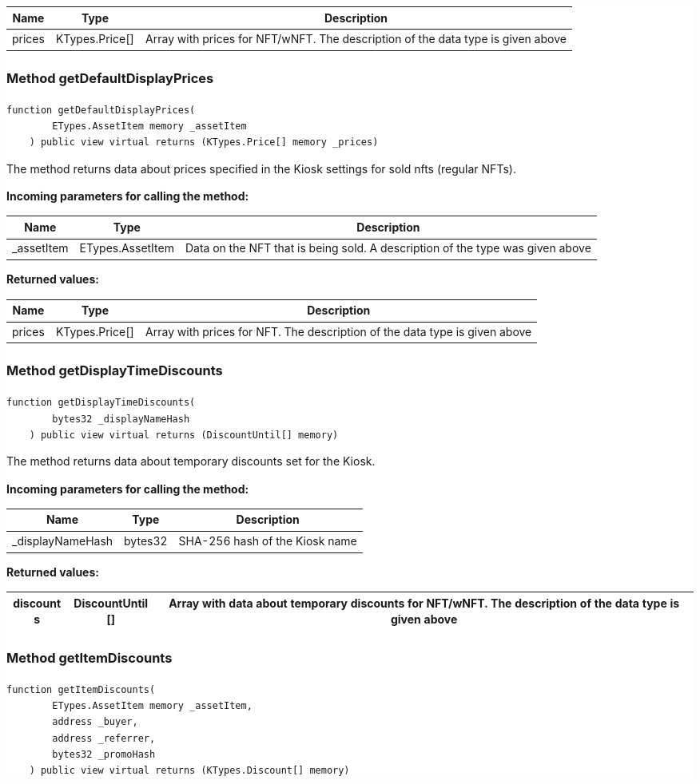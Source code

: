 | Name   | Type            | Description                                                                     |
| ------ | --------------- | ------------------------------------------------------------------------------- |
| prices | KTypes.Price\[] | Array with prices for NFT/wNFT. The description of the data type is given above |

### Method getDefaultDisplayPrices

```solidity
function getDefaultDisplayPrices(
        ETypes.AssetItem memory _assetItem
    ) public view virtual returns (KTypes.Price[] memory _prices)
```

The method returns data about prices specified in the Kiosk settings for sold nfts (regular NFTs).

**Incoming parameters for calling the method:**

| Name        | Type             | Description                                                                   |
| ----------- | ---------------- | ----------------------------------------------------------------------------- |
| \_assetItem | ETypes.AssetItem | Data on the NFT that is being sold. A description of the type was given above |

**Returned values:**

| Name   | Type            | Description                                                                |
| ------ | --------------- | -------------------------------------------------------------------------- |
| prices | KTypes.Price\[] | Array with prices for NFT. The description of the data type is given above |

### Method getDisplayTimeDiscounts

```solidity
function getDisplayTimeDiscounts(
        bytes32 _displayNameHash
    ) public view virtual returns (DiscountUntil[] memory)
```

The method returns data about temporary discounts set for the Kiosk.

**Incoming parameters for calling the method:**

| Name              | Type    | Description                    |
| ----------------- | ------- | ------------------------------ |
| \_displayNameHash | bytes32 | SHA-256 hash of the Kiosk name |

**Returned values:**

| discounts | DiscountUntil\[] | Array with data about temporary discounts for NFT/wNFT. The description of the data type is given above |
| --------- | ---------------- | ------------------------------------------------------------------------------------------------------- |

### Method getItemDiscounts

```solidity
function getItemDiscounts(
        ETypes.AssetItem memory _assetItem,
        address _buyer,
        address _referrer,
        bytes32 _promoHash
    ) public view virtual returns (KTypes.Discount[] memory)
```
